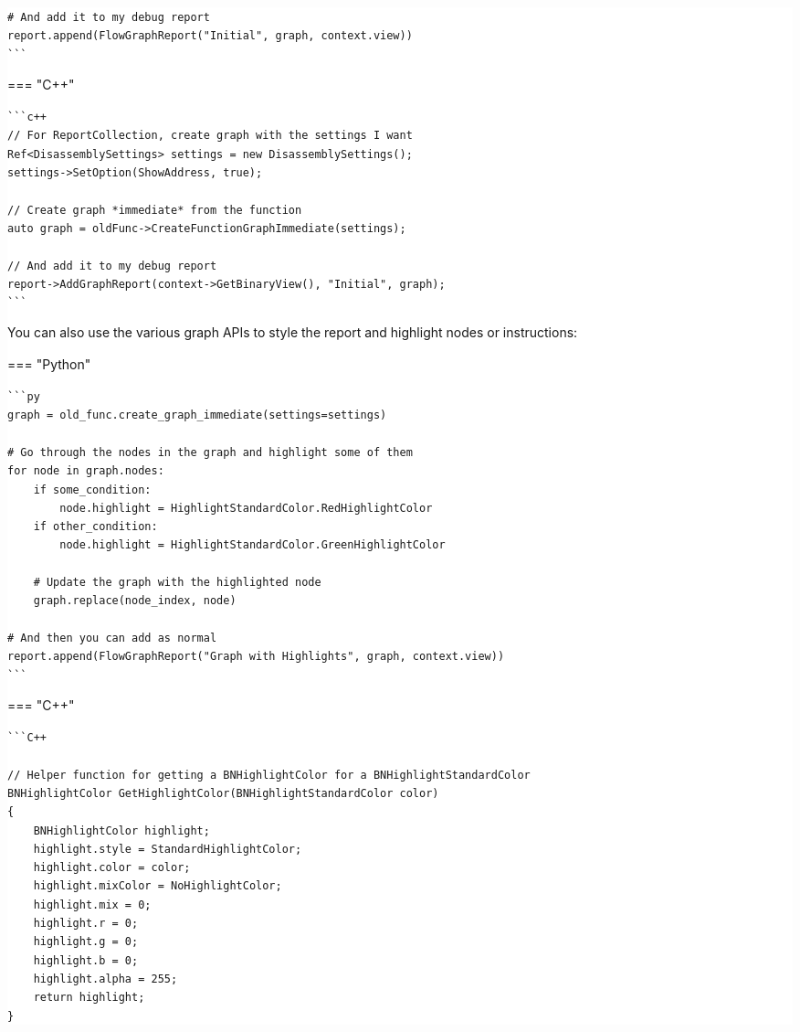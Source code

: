     # And add it to my debug report
    report.append(FlowGraphReport("Initial", graph, context.view))
    ```

=== "C++"

    ```c++
    // For ReportCollection, create graph with the settings I want
    Ref<DisassemblySettings> settings = new DisassemblySettings();
    settings->SetOption(ShowAddress, true);

    // Create graph *immediate* from the function
    auto graph = oldFunc->CreateFunctionGraphImmediate(settings);

    // And add it to my debug report
    report->AddGraphReport(context->GetBinaryView(), "Initial", graph);
    ```

You can also use the various graph APIs to style the report and highlight nodes or instructions:

=== "Python"

    ```py
    graph = old_func.create_graph_immediate(settings=settings)

    # Go through the nodes in the graph and highlight some of them
    for node in graph.nodes:
        if some_condition:
            node.highlight = HighlightStandardColor.RedHighlightColor
        if other_condition:
            node.highlight = HighlightStandardColor.GreenHighlightColor

        # Update the graph with the highlighted node
        graph.replace(node_index, node)

    # And then you can add as normal
    report.append(FlowGraphReport("Graph with Highlights", graph, context.view))
    ```

=== "C++"

    ```C++

    // Helper function for getting a BNHighlightColor for a BNHighlightStandardColor
    BNHighlightColor GetHighlightColor(BNHighlightStandardColor color)
    {
        BNHighlightColor highlight;
        highlight.style = StandardHighlightColor;
        highlight.color = color;
        highlight.mixColor = NoHighlightColor;
        highlight.mix = 0;
        highlight.r = 0;
        highlight.g = 0;
        highlight.b = 0;
        highlight.alpha = 255;
        return highlight;
    }
